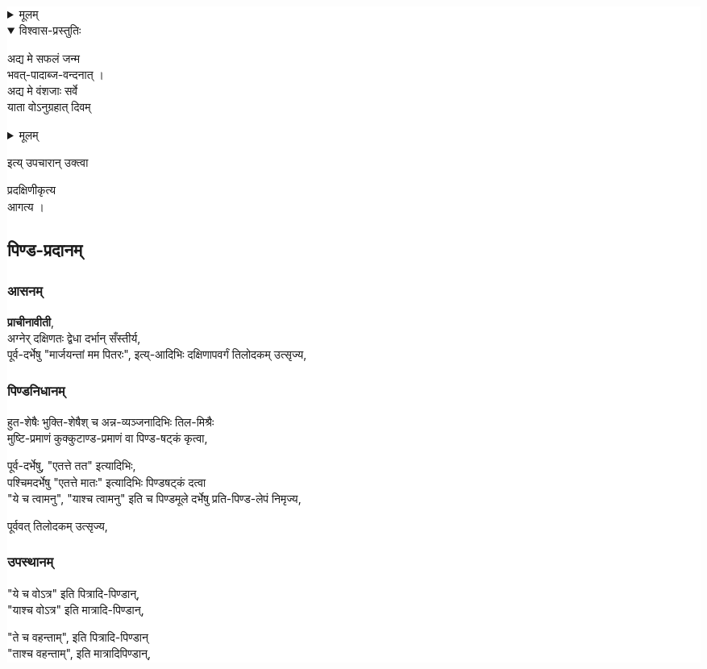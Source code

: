 <details><summary>मूलम्</summary></details>

<details open><summary>विश्वास-प्रस्तुतिः</summary>

अद्य मे सफलं जन्म  
भवत्-पादाब्ज-वन्दनात् ।  
अद्य मे वंशजाः सर्वे  
याता वोऽनुग्रहात् दिवम् 
</details>

<details><summary>मूलम्</summary></details>
</details>
</div>  

इत्य् उपचारान् उक्त्वा  

प्रदक्षिणीकृत्य  
आगत्य ।

## पिण्ड-प्रदानम्
### आसनम्
**प्राचीनावीती**,  
अग्नेर् दक्षिणतः द्वेधा दर्भान् सँस्तीर्य,  
पूर्व-दर्भेषु "मार्जयन्तां मम पितरः", इत्य्-आदिभिः दक्षिणापवर्गं तिलोदकम् उत्सृज्य,  

### पिण्डनिधानम्
हुत-शेषैः भुक्ति-शेषैश् च अन्न-व्यञ्जनादिभिः तिल-मिश्रैः  
मुष्टि-प्रमाणं कुक्कुटाण्ड-प्रमाणं वा पिण्ड-षट्कं कृत्वा,  

पूर्व-दर्भेषु, "एतत्ते तत" इत्यादिभिः,  
पश्चिमदर्भेषु "एतत्ते मातः" इत्यादिभिः पिण्डषट्कं दत्वा  
"ये च त्वामनु", "याश्च त्वामनु" इति च पिण्डमूले दर्भेषु प्रति-पिण्ड-लेपं निमृज्य,  

पूर्ववत् तिलोदकम् उत्सृज्य,  

### उपस्थानम्
"ये च वोऽत्र" इति पित्रादि-पिण्डान्,  
"याश्च वोऽत्र" इति मात्रादि-पिण्डान्,  

"ते च वहन्ताम्", इति पित्रादि-पिण्डान्  
"ताश्च वहन्ताम्", इति मात्रादिपिण्डान्,  
